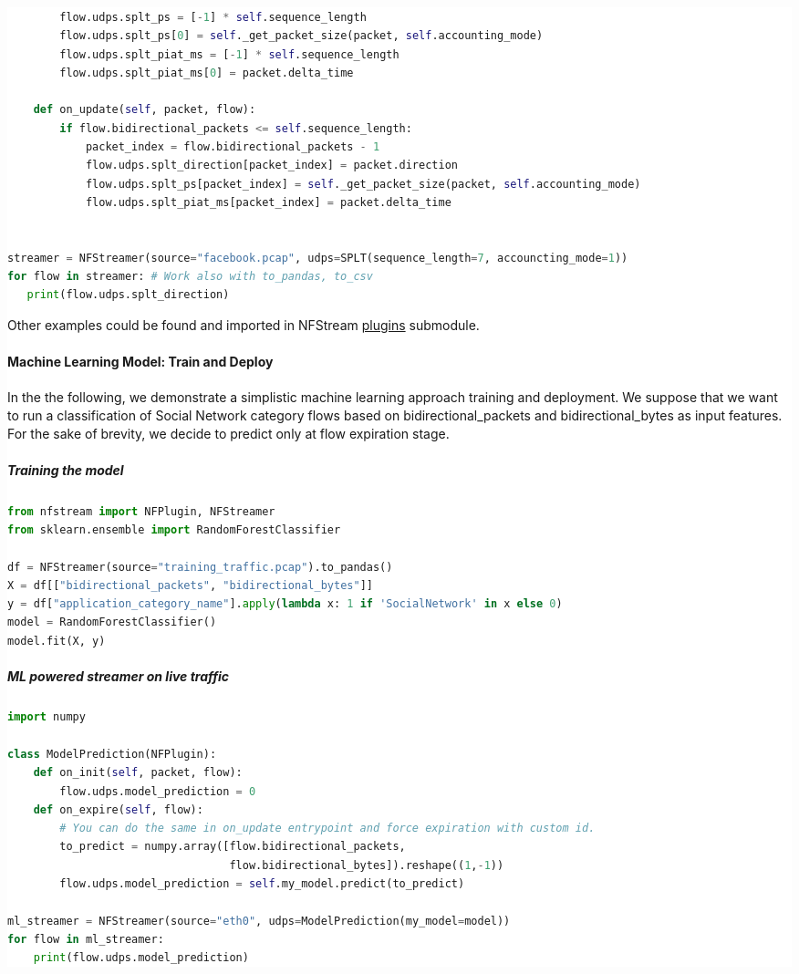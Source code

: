 ```python
        flow.udps.splt_ps = [-1] * self.sequence_length
        flow.udps.splt_ps[0] = self._get_packet_size(packet, self.accounting_mode)
        flow.udps.splt_piat_ms = [-1] * self.sequence_length
        flow.udps.splt_piat_ms[0] = packet.delta_time

    def on_update(self, packet, flow):
        if flow.bidirectional_packets <= self.sequence_length:
            packet_index = flow.bidirectional_packets - 1
            flow.udps.splt_direction[packet_index] = packet.direction
            flow.udps.splt_ps[packet_index] = self._get_packet_size(packet, self.accounting_mode)
            flow.udps.splt_piat_ms[packet_index] = packet.delta_time


streamer = NFStreamer(source="facebook.pcap", udps=SPLT(sequence_length=7, accouncting_mode=1))
for flow in streamer: # Work also with to_pandas, to_csv
   print(flow.udps.splt_direction)
```

Other examples could be found and imported in NFStream [plugins][plg] submodule.

#### Machine Learning Model: Train and Deploy

In the the following, we demonstrate a simplistic machine learning approach training and deployment.
We suppose that we want to run a classification of Social Network category flows based on bidirectional_packets and 
bidirectional_bytes as input features. For the sake of brevity, we decide to predict only at flow expiration stage.

##### Training the model

```python
from nfstream import NFPlugin, NFStreamer
from sklearn.ensemble import RandomForestClassifier

df = NFStreamer(source="training_traffic.pcap").to_pandas()
X = df[["bidirectional_packets", "bidirectional_bytes"]]
y = df["application_category_name"].apply(lambda x: 1 if 'SocialNetwork' in x else 0)
model = RandomForestClassifier()
model.fit(X, y)
```

##### ML powered streamer on live traffic

```python
import numpy

class ModelPrediction(NFPlugin):
    def on_init(self, packet, flow):
        flow.udps.model_prediction = 0
    def on_expire(self, flow):
        # You can do the same in on_update entrypoint and force expiration with custom id. 
        to_predict = numpy.array([flow.bidirectional_packets,
                                  flow.bidirectional_bytes]).reshape((1,-1))
        flow.udps.model_prediction = self.my_model.predict(to_predict)

ml_streamer = NFStreamer(source="eth0", udps=ModelPrediction(my_model=model))
for flow in ml_streamer:
    print(flow.udps.model_prediction)
```

[bpf]: https://biot.com/capstats/bpf.html
[ja3]: https://github.com/salesforce/ja3
[hassh]: https://github.com/salesforce/hassh
[plg]: https://github.com/nfstream/nfstream/tree/master/nfstream/plugins
